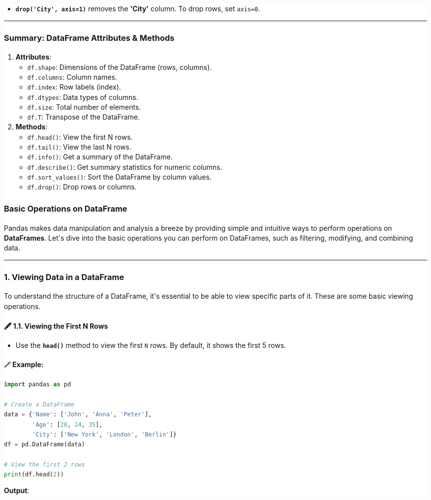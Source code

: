 - **`drop('City', axis=1)`** removes the **'City'** column. To drop rows, set `axis=0`.

------

### **Summary: DataFrame Attributes & Methods**

1. **Attributes**:
   - `df.shape`: Dimensions of the DataFrame (rows, columns).
   - `df.columns`: Column names.
   - `df.index`: Row labels (index).
   - `df.dtypes`: Data types of columns.
   - `df.size`: Total number of elements.
   - `df.T`: Transpose of the DataFrame.
2. **Methods**:
   - `df.head()`: View the first N rows.
   - `df.tail()`: View the last N rows.
   - `df.info()`: Get a summary of the DataFrame.
   - `df.describe()`: Get summary statistics for numeric columns.
   - `df.sort_values()`: Sort the DataFrame by column values.
   - `df.drop()`: Drop rows or columns.

### **Basic Operations on DataFrame**

Pandas makes data manipulation and analysis a breeze by providing simple and intuitive ways to perform operations on **DataFrames**. Let's dive into the basic operations you can perform on DataFrames, such as filtering, modifying, and combining data.

------

### **1. Viewing Data in a DataFrame**

To understand the structure of a DataFrame, it's essential to be able to view specific parts of it. These are some basic viewing operations.

#### 🖋️ **1.1. Viewing the First N Rows**

- Use the **`head()`** method to view the first `N` rows. By default, it shows the first 5 rows.

#### 🪄 **Example**:

```python
import pandas as pd

# Create a DataFrame
data = {'Name': ['John', 'Anna', 'Peter'],
        'Age': [28, 24, 35],
        'City': ['New York', 'London', 'Berlin']}
df = pd.DataFrame(data)

# View the first 2 rows
print(df.head(2))
```

**Output**:
